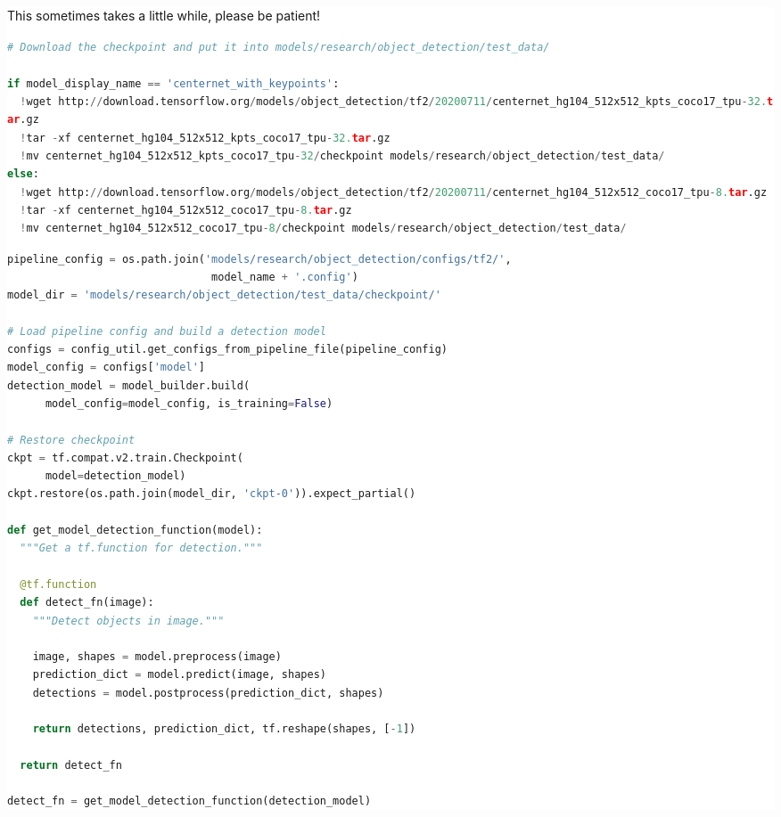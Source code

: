 This sometimes takes a little while, please be patient!


```python
# Download the checkpoint and put it into models/research/object_detection/test_data/

if model_display_name == 'centernet_with_keypoints':
  !wget http://download.tensorflow.org/models/object_detection/tf2/20200711/centernet_hg104_512x512_kpts_coco17_tpu-32.tar.gz
  !tar -xf centernet_hg104_512x512_kpts_coco17_tpu-32.tar.gz
  !mv centernet_hg104_512x512_kpts_coco17_tpu-32/checkpoint models/research/object_detection/test_data/
else:
  !wget http://download.tensorflow.org/models/object_detection/tf2/20200711/centernet_hg104_512x512_coco17_tpu-8.tar.gz
  !tar -xf centernet_hg104_512x512_coco17_tpu-8.tar.gz
  !mv centernet_hg104_512x512_coco17_tpu-8/checkpoint models/research/object_detection/test_data/
```


```python
pipeline_config = os.path.join('models/research/object_detection/configs/tf2/',
                                model_name + '.config')
model_dir = 'models/research/object_detection/test_data/checkpoint/'

# Load pipeline config and build a detection model
configs = config_util.get_configs_from_pipeline_file(pipeline_config)
model_config = configs['model']
detection_model = model_builder.build(
      model_config=model_config, is_training=False)

# Restore checkpoint
ckpt = tf.compat.v2.train.Checkpoint(
      model=detection_model)
ckpt.restore(os.path.join(model_dir, 'ckpt-0')).expect_partial()

def get_model_detection_function(model):
  """Get a tf.function for detection."""

  @tf.function
  def detect_fn(image):
    """Detect objects in image."""

    image, shapes = model.preprocess(image)
    prediction_dict = model.predict(image, shapes)
    detections = model.postprocess(prediction_dict, shapes)

    return detections, prediction_dict, tf.reshape(shapes, [-1])

  return detect_fn

detect_fn = get_model_detection_function(detection_model)
```
